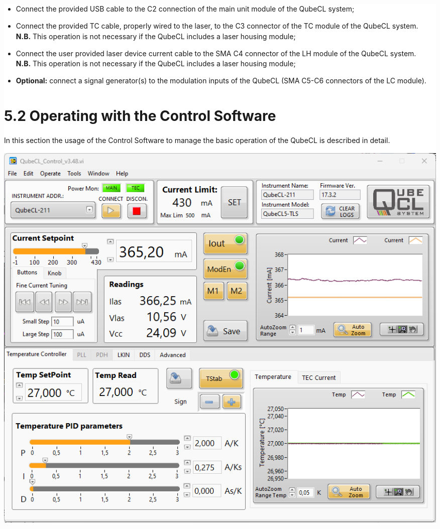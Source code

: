 - Connect the provided USB cable to the C2 connection of the main unit module of the QubeCL system;

- Connect the provided TC cable, properly wired to the laser, to the C3 connector of the TC module of the QubeCL system.  
**N.B.** This operation is not necessary if the QubeCL includes a laser housing module;

- Connect the user provided laser device current cable to the SMA C4 connector of the LH module of the QubeCL system.  
**N.B.** This operation is not necessary if the QubeCL includes a laser housing module;

- **Optional:** connect a signal generator(s) to the modulation inputs of the QubeCL (SMA C5-C6 connectors of the LC module).

# 5.2 Operating with the Control Software

In this section the usage of the Control Software to manage the basic operation of the QubeCL is described in detail.

![](assets_QubeCL_Manual_v5/img-0950.png)
